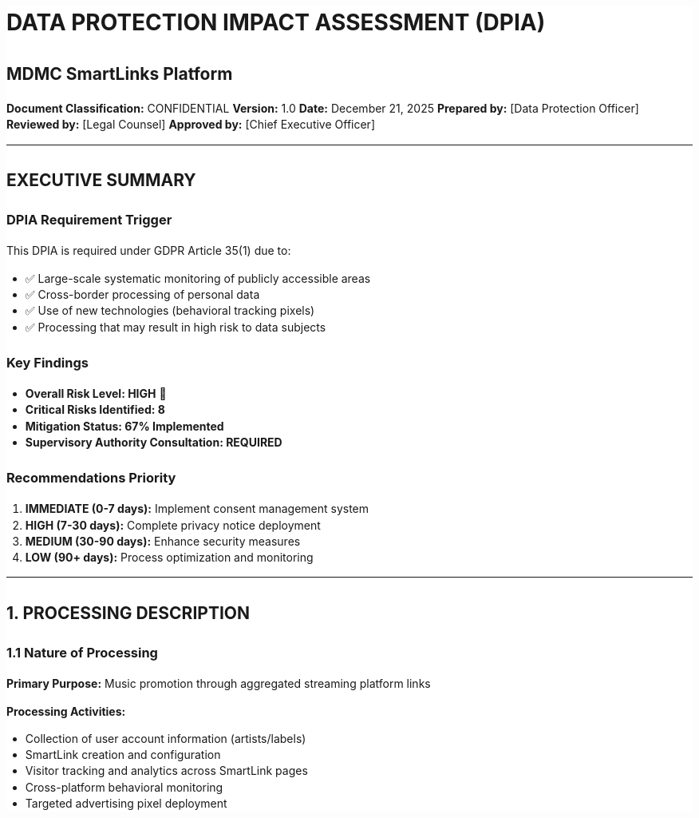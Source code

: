 # DATA PROTECTION IMPACT ASSESSMENT (DPIA)
## MDMC SmartLinks Platform

**Document Classification:** CONFIDENTIAL
**Version:** 1.0
**Date:** December 21, 2025
**Prepared by:** [Data Protection Officer]
**Reviewed by:** [Legal Counsel]
**Approved by:** [Chief Executive Officer]

---

## EXECUTIVE SUMMARY

### DPIA Requirement Trigger
This DPIA is required under GDPR Article 35(1) due to:
- ✅ Large-scale systematic monitoring of publicly accessible areas
- ✅ Cross-border processing of personal data
- ✅ Use of new technologies (behavioral tracking pixels)
- ✅ Processing that may result in high risk to data subjects

### Key Findings
- **Overall Risk Level: HIGH** 🔴
- **Critical Risks Identified: 8**
- **Mitigation Status: 67% Implemented**
- **Supervisory Authority Consultation: REQUIRED**

### Recommendations Priority
1. **IMMEDIATE (0-7 days):** Implement consent management system
2. **HIGH (7-30 days):** Complete privacy notice deployment
3. **MEDIUM (30-90 days):** Enhance security measures
4. **LOW (90+ days):** Process optimization and monitoring

---

## 1. PROCESSING DESCRIPTION

### 1.1 Nature of Processing

**Primary Purpose:** Music promotion through aggregated streaming platform links

**Processing Activities:**
- Collection of user account information (artists/labels)
- SmartLink creation and configuration
- Visitor tracking and analytics across SmartLink pages
- Cross-platform behavioral monitoring
- Targeted advertising pixel deployment
